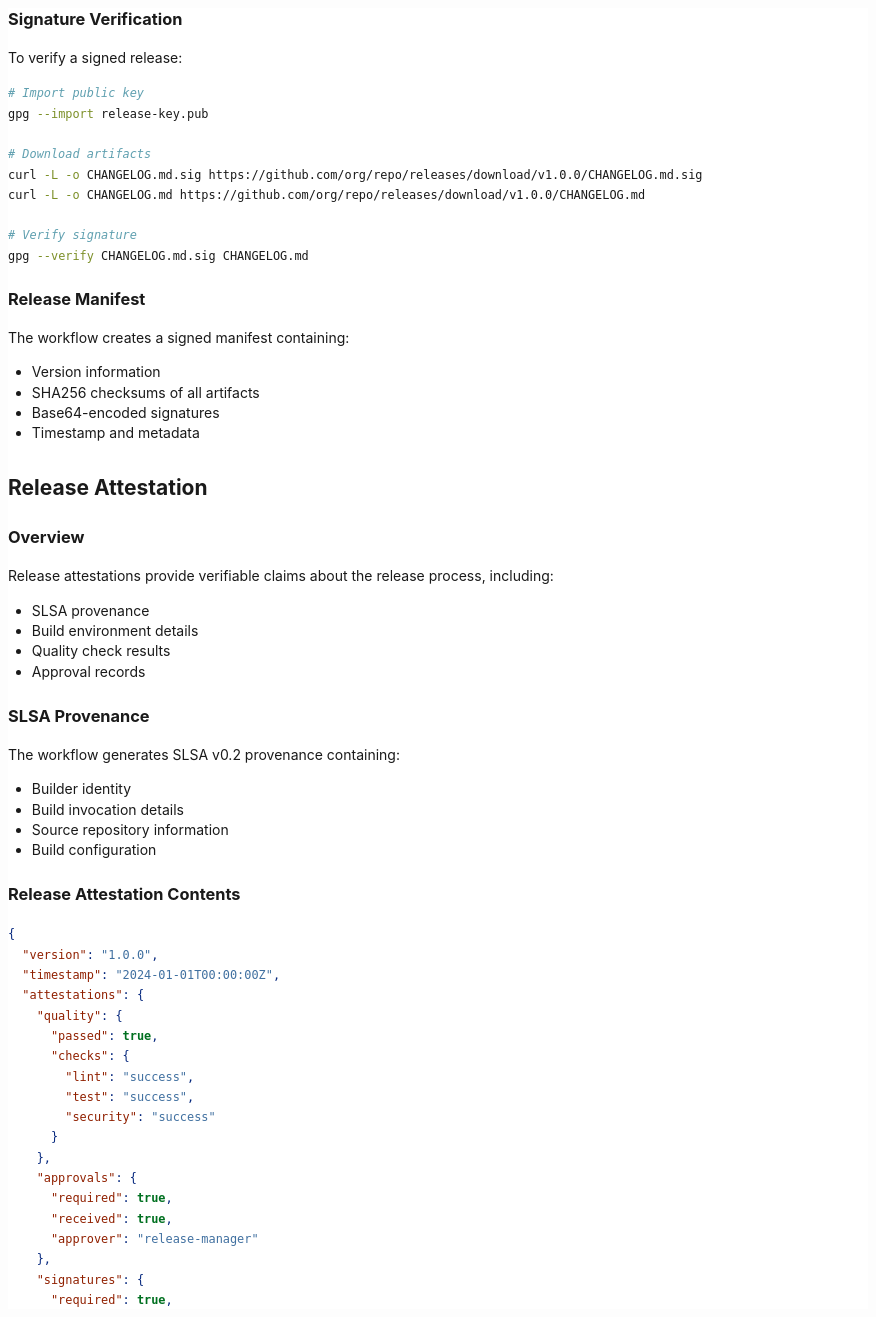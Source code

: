 ### Signature Verification

To verify a signed release:

```bash
# Import public key
gpg --import release-key.pub

# Download artifacts
curl -L -o CHANGELOG.md.sig https://github.com/org/repo/releases/download/v1.0.0/CHANGELOG.md.sig
curl -L -o CHANGELOG.md https://github.com/org/repo/releases/download/v1.0.0/CHANGELOG.md

# Verify signature
gpg --verify CHANGELOG.md.sig CHANGELOG.md
```

### Release Manifest

The workflow creates a signed manifest containing:
- Version information
- SHA256 checksums of all artifacts
- Base64-encoded signatures
- Timestamp and metadata

## Release Attestation

### Overview

Release attestations provide verifiable claims about the release process, including:
- SLSA provenance
- Build environment details
- Quality check results
- Approval records

### SLSA Provenance

The workflow generates SLSA v0.2 provenance containing:
- Builder identity
- Build invocation details
- Source repository information
- Build configuration

### Release Attestation Contents

```json
{
  "version": "1.0.0",
  "timestamp": "2024-01-01T00:00:00Z",
  "attestations": {
    "quality": {
      "passed": true,
      "checks": {
        "lint": "success",
        "test": "success",
        "security": "success"
      }
    },
    "approvals": {
      "required": true,
      "received": true,
      "approver": "release-manager"
    },
    "signatures": {
      "required": true,
```